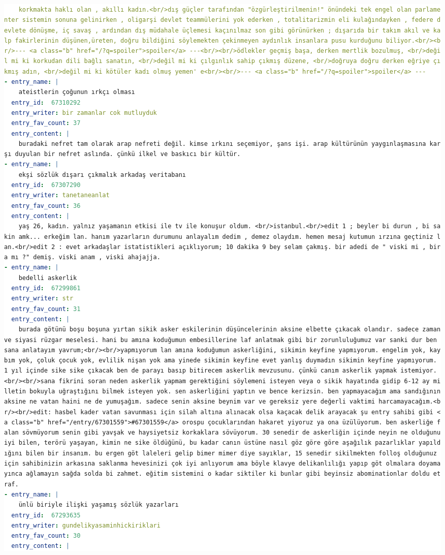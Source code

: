 ```yaml
    korkmakta haklı olan , akıllı kadın.<br/>dış güçler tarafından "özgürleştirilmenin!" önündeki tek engel olan parlamenter sistemin sonuna gelinirken , oligarşi devlet teammülerini yok ederken , totalitarizmin eli kulağındayken , federe devlete dönüşme, iç savaş , ardından dış müdahale üçlemesi kaçınılmaz son gibi görünürken ; dışarıda bir takım akıl ve kalp fakirlerinin düşünen,üreten, doğru bildiğini söylemekten çekinmeyen aydınlık insanlara pusu kurduğunu biliyor.<br/><br/>--- <a class="b" href="/?q=spoiler">spoiler</a> ---<br/><br/>ödlekler geçmiş başa, derken mertlik bozulmuş, <br/>değil mi ki korkudan dili bağlı sanatın, <br/>değil mi ki çılgınlık sahip çıkmış düzene, <br/>doğruya doğru derken eğriye çıkmış adın, <br/>değil mi ki kötüler kadı olmuş yemen' e<br/><br/>--- <a class="b" href="/?q=spoiler">spoiler</a> ---
- entry_name: |
    ateistlerin çoğunun ırkçı olması
  entry_id:  67310292
  entry_writer: bir zamanlar cok mutluyduk
  entry_fav_count: 37
  entry_content: |
    buradaki nefret tam olarak arap nefreti değil. kimse ırkını seçemiyor, şans işi. arap kültürünün yaygınlaşmasına karşı duyulan bir nefret aslında. çünkü ilkel ve baskıcı bir kültür.
- entry_name: |
    ekşi sözlük dışarı çıkmalık arkadaş veritabanı
  entry_id:  67307290
  entry_writer: tanetaneanlat
  entry_fav_count: 36
  entry_content: |
    yaş 26, kadın. yalnız yaşamanın etkisi ile tv ile konuşur oldum. <br/>istanbul.<br/>edit 1 ; beyler bi durun , bi sakin amk... erkeğim lan. hanım yazarların durumunu anlayalım dedim , demez olaydım. hemen mesaj kutumun ırzına geçtiniz lan.<br/>edit 2 : evet arkadaşlar istatistikleri açıklıyorum; 10 dakika 9 bey selam çakmış. bir adedi de " viski mi , bira mı ?" demiş. viski anam , viski ahajajja.
- entry_name: |
    bedelli askerlik
  entry_id:  67299861
  entry_writer: str
  entry_fav_count: 31
  entry_content: |
    burada götünü boşu boşuna yırtan sikik asker eskilerinin düşüncelerinin aksine elbette çıkacak olandır. sadece zaman ve siyasi rüzgar meselesi. hani bu amına koduğumun embesillerine laf anlatmak gibi bir zorunluluğumuz var sanki dur ben sana anlatayım yavrum;<br/><br/>yapmıyorum lan amına koduğumun askerliğini, sikimin keyfine yapmıyorum. engelim yok, kaybım yok, çoluk çocuk yok, evlilik nişan yok ama yinede sikimin keyfine evet yanlış duymadın sikimin keyfine yapmıyorum. 1 yıl içinde sike sike çıkacak ben de parayı basıp bitirecem askerlik mevzusunu. çünkü canım askerlik yapmak istemiyor. <br/><br/>sana fikrini soran neden askerlik yapmam gerektiğini söylemeni isteyen veya o sikik hayatında gidip 6-12 ay milletin bokuyla uğraştığını bilmek isteyen yok. sen askerliğini yaptın ve bence kerizsin. ben yapmayacağım ama sandığının aksine ne vatan haini ne de yumuşağım. sadece senin aksine beynim var ve gereksiz yere değerli vaktimi harcamayacağım.<br/><br/>edit: hasbel kader vatan savunması için silah altına alınacak olsa kaçacak delik arayacak şu entry sahibi gibi <a class="b" href="/entry/67301559">#67301559</a> orospu çocuklarından hakaret yiyoruz ya ona üzülüyorum. ben askerliğe falan sövmüyorum senin gibi yavşak ve haysiyetsiz korkaklara sövüyorum. 30 senedir de askerliğin içinde neyin ne olduğunu iyi bilen, terörü yaşayan, kimin ne sike öldüğünü, bu kadar canın üstüne nasıl göz göre göre aşağılık pazarlıklar yapıldığını bilen bir insanım. bu ergen göt laleleri gelip bimer mimer diye sayıklar, 15 senedir sikilmekten folloş olduğunuz için sahibinizin arkasına saklanma hevesinizi çok iyi anlıyorum ama böyle klavye delikanlılığı yapıp göt olmalara doyamayınca ağlamayın sağda solda bi zahmet. eğitim sistemini o kadar siktiler ki bunlar gibi beyinsiz abominationlar doldu etraf.
- entry_name: |
    ünlü biriyle ilişki yaşamış sözlük yazarları
  entry_id:  67293635
  entry_writer: gundelikyasaminhickiriklari
  entry_fav_count: 30
  entry_content: |
```